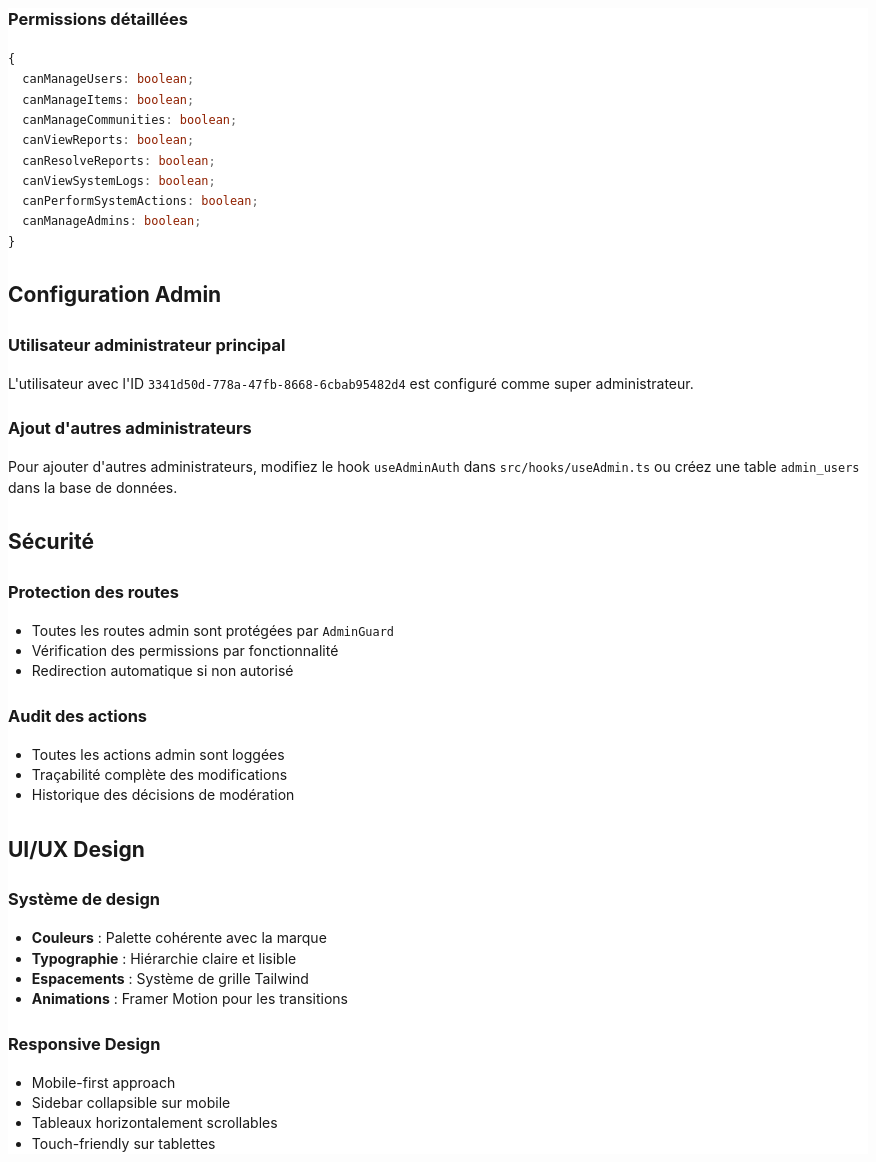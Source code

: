 ### Permissions détaillées
```typescript
{
  canManageUsers: boolean;
  canManageItems: boolean;
  canManageCommunities: boolean;
  canViewReports: boolean;
  canResolveReports: boolean;
  canViewSystemLogs: boolean;
  canPerformSystemActions: boolean;
  canManageAdmins: boolean;
}
```

## Configuration Admin

### Utilisateur administrateur principal
L'utilisateur avec l'ID `3341d50d-778a-47fb-8668-6cbab95482d4` est configuré comme super administrateur.

### Ajout d'autres administrateurs
Pour ajouter d'autres administrateurs, modifiez le hook `useAdminAuth` dans `src/hooks/useAdmin.ts` ou créez une table `admin_users` dans la base de données.

## Sécurité

### Protection des routes
- Toutes les routes admin sont protégées par `AdminGuard`
- Vérification des permissions par fonctionnalité
- Redirection automatique si non autorisé

### Audit des actions
- Toutes les actions admin sont loggées
- Traçabilité complète des modifications
- Historique des décisions de modération

## UI/UX Design

### Système de design
- **Couleurs** : Palette cohérente avec la marque
- **Typographie** : Hiérarchie claire et lisible
- **Espacements** : Système de grille Tailwind
- **Animations** : Framer Motion pour les transitions

### Responsive Design
- Mobile-first approach
- Sidebar collapsible sur mobile
- Tableaux horizontalement scrollables
- Touch-friendly sur tablettes
